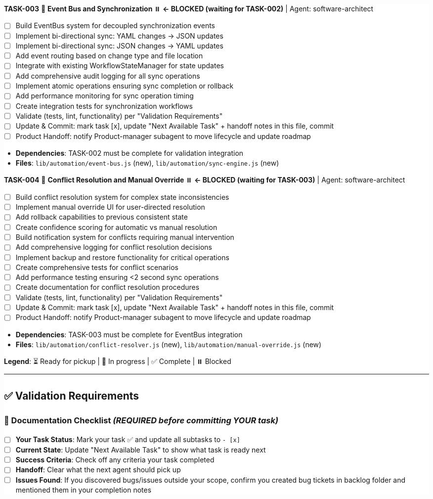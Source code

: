 **TASK-003** 🤖 **Event Bus and Synchronization** ⏸️ **← BLOCKED (waiting for TASK-002)** | Agent: software-architect

- [ ] Build EventBus system for decoupled synchronization events
- [ ] Implement bi-directional sync: YAML changes → JSON updates
- [ ] Implement bi-directional sync: JSON changes → YAML updates  
- [ ] Add event routing based on change type and file location
- [ ] Integrate with existing WorkflowStateManager for state updates
- [ ] Add comprehensive audit logging for all sync operations
- [ ] Implement atomic operations ensuring sync completion or rollback
- [ ] Add performance monitoring for sync operation timing
- [ ] Create integration tests for synchronization workflows
- [ ] Validate (tests, lint, functionality) per "Validation Requirements"
- [ ] Update & Commit: mark task [x], update "Next Available Task" + handoff notes in this file, commit
- [ ] Product Handoff: notify Product-manager subagent to move lifecycle and update roadmap
- **Dependencies**: TASK-002 must be complete for validation integration
- **Files**: `lib/automation/event-bus.js` (new), `lib/automation/sync-engine.js` (new)

**TASK-004** 🤖 **Conflict Resolution and Manual Override** ⏸️ **← BLOCKED (waiting for TASK-003)** | Agent: software-architect

- [ ] Build conflict resolution system for complex state inconsistencies
- [ ] Implement manual override UI for user-directed resolution
- [ ] Add rollback capabilities to previous consistent state
- [ ] Create confidence scoring for automatic vs manual resolution
- [ ] Build notification system for conflicts requiring manual intervention
- [ ] Add comprehensive logging for conflict resolution decisions
- [ ] Implement backup and restore functionality for critical operations
- [ ] Create comprehensive tests for conflict scenarios
- [ ] Add performance testing ensuring <2 second sync operations
- [ ] Create documentation for conflict resolution procedures
- [ ] Validate (tests, lint, functionality) per "Validation Requirements"
- [ ] Update & Commit: mark task [x], update "Next Available Task" + handoff notes in this file, commit
- [ ] Product Handoff: notify Product-manager subagent to move lifecycle and update roadmap
- **Dependencies**: TASK-003 must be complete for EventBus integration
- **Files**: `lib/automation/conflict-resolver.js` (new), `lib/automation/manual-override.js` (new)

**Legend**: ⏳ Ready for pickup | 🔄 In progress | ✅ Complete | ⏸️ Blocked

---

## **✅ Validation Requirements**

### **📝 Documentation Checklist** _(REQUIRED before committing YOUR task)_

- [ ] **Your Task Status**: Mark your task ✅ and update all subtasks to `- [x]`
- [ ] **Current State**: Update "Next Available Task" to show what task is ready next
- [ ] **Success Criteria**: Check off any criteria your task completed
- [ ] **Handoff**: Clear what the next agent should pick up
- [ ] **Issues Found**: If you discovered bugs/issues outside your scope, confirm you created bug tickets in backlog folder and mentioned them in your completion notes
